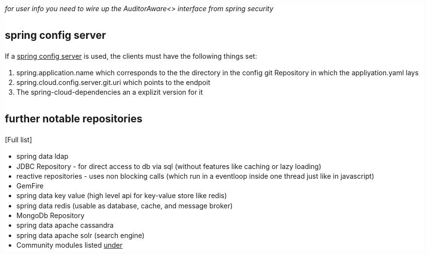 *for user info you need to wire up the AuditorAware<> interface from spring security* 

## spring config server

If a [spring config server](https://docs.spring.io/spring-cloud-config/docs/current/reference/html/) is used, the clients must have the following things set:

1. spring.application.name which corresponds to the the directory in the config git Repository in which the appliyation.yaml lays
2. spring.cloud.config.server.git.uri which points to the endpoit
3. The spring-cloud-dependencies an a explizit version for it

## further notable repositories

[Full list]

- spring data ldap
- JDBC Repository - for direct access to db via sql (without features like caching or lazy loading)
- reactive repositories - uses non blocking calls (which run in a eventloop inside one thread just like in javascript)
- GemFire
- spring data key value (high level api for key-value store like redis)
- spring data redis (usable as database, cache, and message broker)
- MongoDb Repository
- spring data apache cassandra
- spring data apache solr (search engine)
- Community modules listed [under](https://spring.io/projects/spring-data)